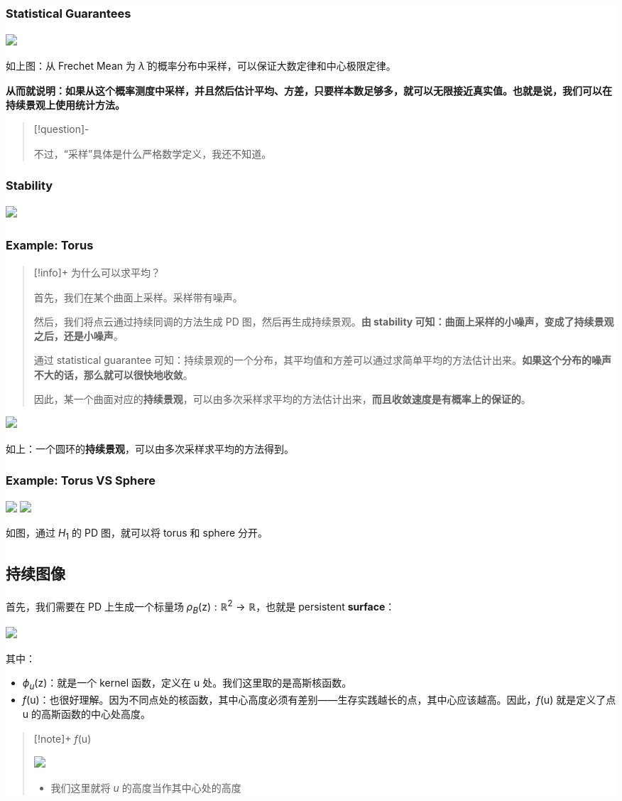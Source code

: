 ### Statistical Guarantees

<img src="https://gitlab.com/mtdickens1998/mtd-images/-/raw/main/img/2024/06/2_1_42_14_202406020142328.png"/>

如上图：从 Frechet Mean 为 $\bar\lambda$ 的概率分布中采样，可以保证大数定律和中心极限定律。

**从而就说明：如果从这个概率测度中采样，并且然后估计平均、方差，只要样本数足够多，就可以无限接近真实值。也就是说，我们可以在持续景观上使用统计方法。**

> [!question]-
> 
> 不过，“采样”具体是什么严格数学定义，我还不知道。

### Stability

<img src="https://gitlab.com/mtdickens1998/mtd-images/-/raw/main/img/2024/06/2_17_28_27_202406021728067.png"/>

### Example: Torus

> [!info]+ 为什么可以求平均？
> 
> 首先，我们在某个曲面上采样。采样带有噪声。
> 
> 然后，我们将点云通过持续同调的方法生成 PD 图，然后再生成持续景观。**由 stability 可知：曲面上采样的小噪声，变成了持续景观之后，还是小噪声**。
> 
> 通过 statistical guarantee 可知：持续景观的一个分布，其平均值和方差可以通过求简单平均的方法估计出来。**如果这个分布的噪声不大的话，那么就可以很快地收敛**。
> 
> 因此，某一个曲面对应的**持续景观**，可以由多次采样求平均的方法估计出来，**而且收敛速度是有概率上的保证的**。

<img src="https://gitlab.com/mtdickens1998/mtd-images/-/raw/main/img/2024/06/2_17_39_53_202406021739491.png"/>

如上：一个圆环的**持续景观**，可以由多次采样求平均的方法得到。

### Example: Torus VS Sphere

<img src="https://gitlab.com/mtdickens1998/mtd-images/-/raw/main/img/2024/06/2_17_43_25_202406021743868.png"/>

<img src="https://gitlab.com/mtdickens1998/mtd-images/-/raw/main/img/2024/06/2_17_43_37_202406021743889.png"/>

如图，通过 $H_1$ 的 PD 图，就可以将 torus 和 sphere 分开。

## 持续图像

首先，我们需要在 PD 上生成一个标量场 $\rho_B(\mathrm z): \mathbb R^2 \to \mathbb R$，也就是 persistent **surface**：

<img src="https://gitlab.com/mtdickens1998/mtd-images/-/raw/main/img/2024/06/2_17_52_13_202406021752563.png"/>

其中：

- $\phi_u(\mathrm z)$：就是一个 kernel 函数，定义在 $\mathrm u$ 处。我们这里取的是高斯核函数。
- $f(\mathrm u)$：也很好理解。因为不同点处的核函数，其中心高度必须有差别——生存实践越长的点，其中心应该越高。因此，$f(\mathrm u)$ 就是定义了点 $\mathrm u$ 的高斯函数的中心处高度。

> [!note]+ $f(\mathrm u)$
> 
> <img src="https://gitlab.com/mtdickens1998/mtd-images/-/raw/main/img/2024/06/2_17_55_38_202406021755433.png"/>
> 
> - 我们这里就将 $u$ 的高度当作其中心处的高度
